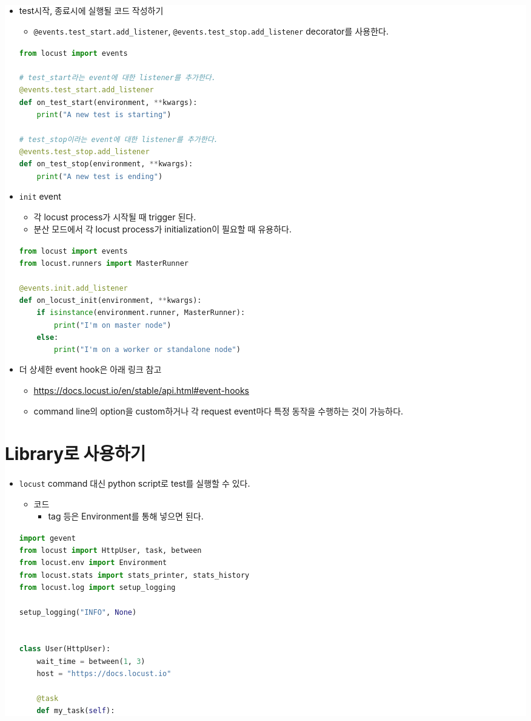 - test시작, 종료시에 실행될 코드 작성하기

  - `@events.test_start.add_listener`, `@events.test_stop.add_listener` decorator를 사용한다.

  ```python
  from locust import events
  
  # test_start라는 event에 대한 listener를 추가한다.
  @events.test_start.add_listener
  def on_test_start(environment, **kwargs):
      print("A new test is starting")
  
  # test_stop이라는 event에 대한 listener를 추가한다. 
  @events.test_stop.add_listener
  def on_test_stop(environment, **kwargs):
      print("A new test is ending")
  ```



- `init` event

  - 각 locust process가 시작될 때 trigger 된다.
  - 분산 모드에서 각 locust process가 initialization이 필요할 때 유용하다.

  ```python
  from locust import events
  from locust.runners import MasterRunner
  
  @events.init.add_listener
  def on_locust_init(environment, **kwargs):
      if isinstance(environment.runner, MasterRunner):
          print("I'm on master node")
      else:
          print("I'm on a worker or standalone node")
  ```



- 더 상세한 event hook은 아래 링크 참고

  - https://docs.locust.io/en/stable/api.html#event-hooks

  - command line의 option을 custom하거나 각 request event마다 특정 동작을 수행하는 것이 가능하다.



# Library로 사용하기

- `locust` command 대신 python script로 test를 실행할 수 있다.

  - 코드
    - tag 등은 Environment를 통해 넣으면 된다.
  
  
  ```python
  import gevent
  from locust import HttpUser, task, between
  from locust.env import Environment
  from locust.stats import stats_printer, stats_history
  from locust.log import setup_logging
  
  setup_logging("INFO", None)
  
  
  class User(HttpUser):
      wait_time = between(1, 3)
      host = "https://docs.locust.io"
  
      @task
      def my_task(self):
  ```